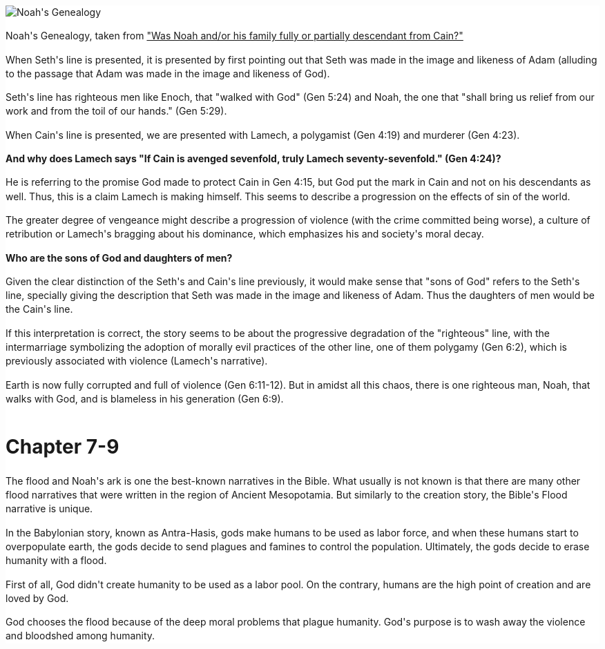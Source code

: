 ![Noah's Genealogy](bible-day-3-noah-genealogy.png)

Noah's Genealogy, taken from ["Was Noah and/or his family fully or partially descendant from Cain?"](https://christianity.stackexchange.com/questions/83778/was-noah-and-or-his-family-fully-or-partially-descendant-from-cain)

When Seth's line is presented, it is presented by first pointing out that Seth was made in the image and likeness of Adam (alluding to the passage that Adam was made in the image and likeness of God).

Seth's line has righteous men like Enoch, that "walked with God" (Gen 5:24) and Noah, the one that "shall bring us relief from our work and from the toil of our hands." (Gen 5:29).

When Cain's line is presented, we are presented with Lamech, a polygamist (Gen 4:19) and murderer (Gen 4:23).

**And why does Lamech says "If Cain is avenged sevenfold, truly Lamech seventy-sevenfold." (Gen 4:24)?**

He is referring to the promise God made to protect Cain in Gen 4:15, but God put the mark in Cain and not on his descendants as well. Thus, this is a claim Lamech is making himself. This seems to describe a progression on the effects of sin of the world.

The greater degree of vengeance might describe a progression of violence (with the crime committed being worse), a culture of retribution or Lamech's bragging about his dominance, which emphasizes his and society's moral decay.

**Who are the sons of God and daughters of men?**

Given the clear distinction of the Seth's and Cain's line previously, it would make sense that "sons of God" refers to the Seth's line, specially giving the description that Seth was made in the image and likeness of Adam. Thus the daughters of men would be the Cain's line.

If this interpretation is correct, the story seems to be about the progressive degradation of the "righteous" line, with the intermarriage symbolizing the adoption of morally evil practices of the other line, one of them polygamy (Gen 6:2), which is previously associated with violence (Lamech's narrative).

Earth is now fully corrupted and full of violence (Gen 6:11-12). But in amidst all this chaos, there is one righteous man, Noah, that walks with God, and is blameless in his generation (Gen 6:9).

# Chapter 7-9

The flood and Noah's ark is one the best-known narratives in the Bible. What usually is not known is that there are many other flood narratives that were written in the region of Ancient Mesopotamia. But similarly to the creation story, the Bible's Flood narrative is unique.

In the Babylonian story, known as Antra-Hasis, gods make humans to be used as labor force, and when these humans start to overpopulate earth, the gods decide to send plagues and famines to control the population. Ultimately, the gods decide to erase humanity with a flood.

First of all, God didn't create humanity to be used as a labor pool. On the contrary, humans are the high point of creation and are loved by God.

God chooses the flood because of the deep moral problems that plague humanity. God's purpose is to wash away the violence and bloodshed among humanity.
